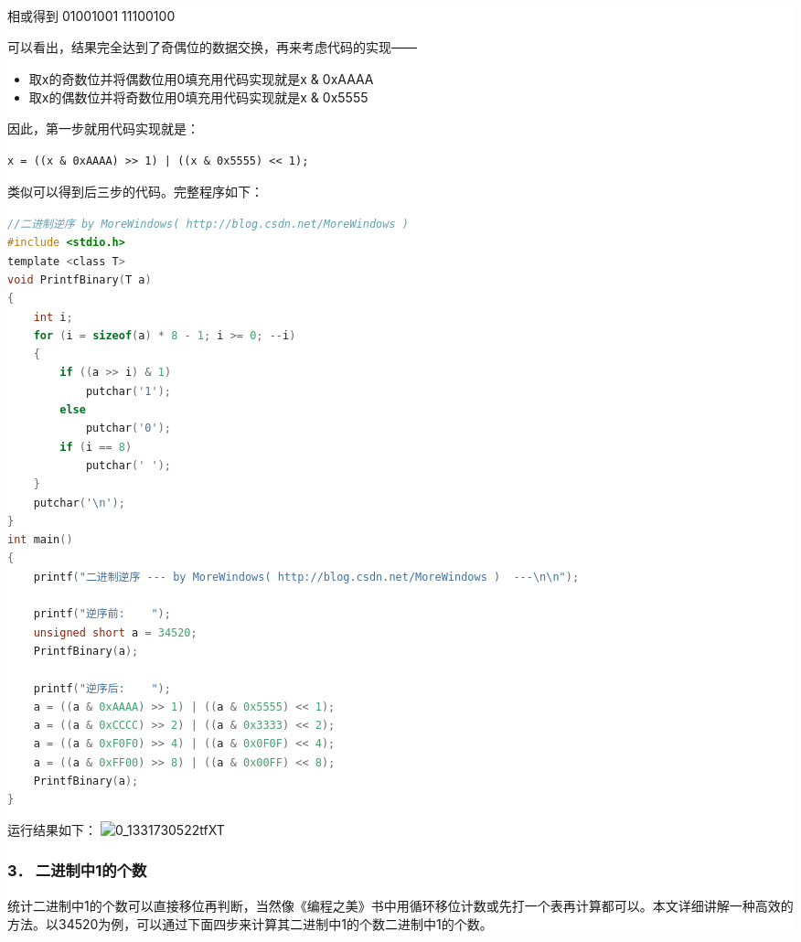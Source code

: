相或得到      01001001 11100100

可以看出，结果完全达到了奇偶位的数据交换，再来考虑代码的实现——

* 取x的奇数位并将偶数位用0填充用代码实现就是x & 0xAAAA
* 取x的偶数位并将奇数位用0填充用代码实现就是x & 0x5555

因此，第一步就用代码实现就是：

`x = ((x & 0xAAAA) >> 1) | ((x & 0x5555) << 1);`

类似可以得到后三步的代码。完整程序如下：
```c
//二进制逆序 by MoreWindows( http://blog.csdn.net/MoreWindows )  
#include <stdio.h>
template <class T>
void PrintfBinary(T a)
{
	int i;
	for (i = sizeof(a) * 8 - 1; i >= 0; --i)
	{
		if ((a >> i) & 1)
			putchar('1');
		else 
			putchar('0');
		if (i == 8)
			putchar(' ');
	}
	putchar('\n');
}
int main()
{
	printf("二进制逆序 --- by MoreWindows( http://blog.csdn.net/MoreWindows )  ---\n\n");
 
	printf("逆序前:    ");
	unsigned short a = 34520;
	PrintfBinary(a);
 
	printf("逆序后:    ");	
	a = ((a & 0xAAAA) >> 1) | ((a & 0x5555) << 1);
	a = ((a & 0xCCCC) >> 2) | ((a & 0x3333) << 2);
	a = ((a & 0xF0F0) >> 4) | ((a & 0x0F0F) << 4);
	a = ((a & 0xFF00) >> 8) | ((a & 0x00FF) << 8);
	PrintfBinary(a);
}
```
运行结果如下：
![0_1331730522tfXT]($resource/0_1331730522tfXT.gif)


### 3．  二进制中1的个数
统计二进制中1的个数可以直接移位再判断，当然像《编程之美》书中用循环移位计数或先打一个表再计算都可以。本文详细讲解一种高效的方法。以34520为例，可以通过下面四步来计算其二进制中1的个数二进制中1的个数。
